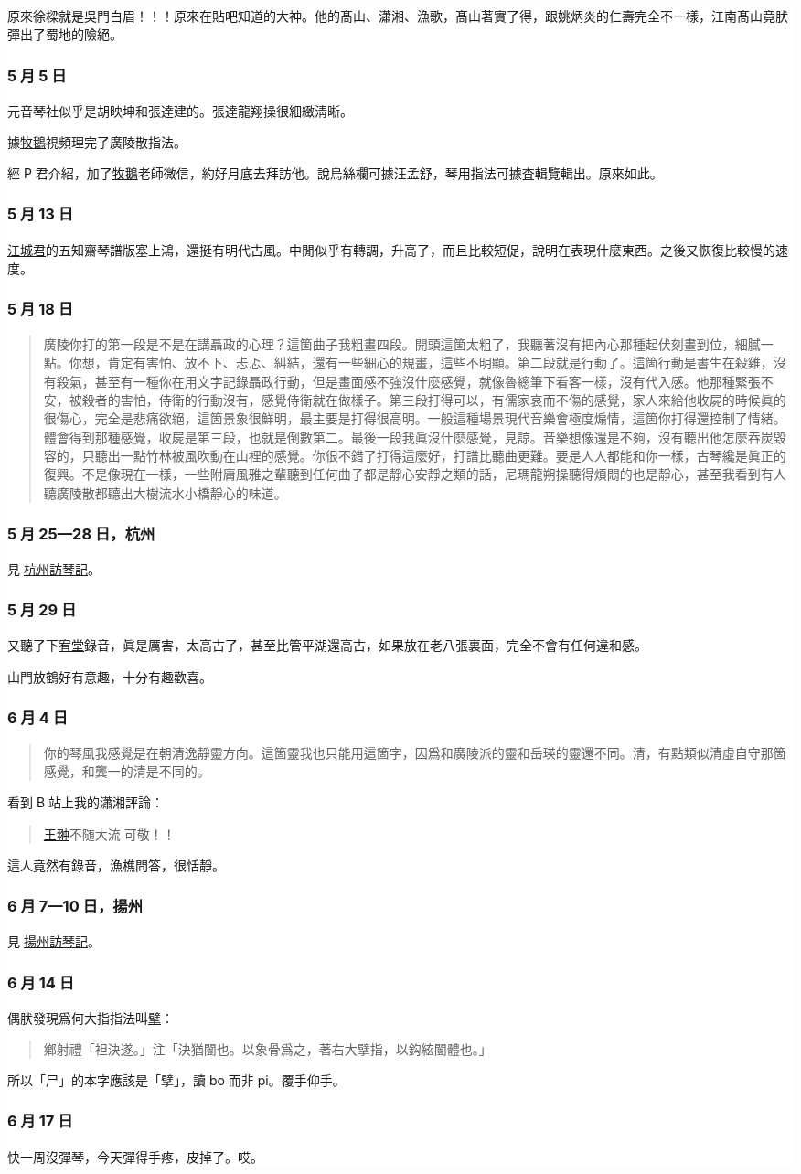 原來徐樑就是吳門白眉！！！原來在貼吧知道的大神。他的<v>髙山</v>、<v>瀟湘</v>、<v>漁歌</v>，<v>髙山</v>著實了得，跟姚炳炎的仁壽完全不一樣，江南<v>髙山</v>竟肰彈出了蜀地的險絕。

### 5 月 5 日

元音琴社似乎是胡映坤和張達建的。張達<v>龍翔操</v>很細緻淸晰。

據<u>牧鵝</u>視頻理完了<v>廣陵散</v>指法。

經 P 君介紹，加了<u>牧鵝</u>老師微信，約好月底去拜訪他。說<v>烏絲欄</v>可據<v>汪孟舒</v>，<v>琴用指法</v>可據査<v>輯覽</v>輯出。原來如此。

### 5 月 13 日

<u>江城君</u>的<v>五知齋琴譜</v>版<v>塞上鴻</v>，還挺有明代古風。中閒似乎有轉調，升高了，而且比較短促，說明在表現什麼東西。之後又恢復比較慢的速度。

### 5 月 18 日

> <v>廣陵</v>你打的第一段是不是在講聶政的心理？這箇曲子我粗畫四段。開頭這箇太粗了，我聽著沒有把內心那種起伏刻畫到位，細膩一點。你想，肯定有害怕、放不下、忐忑、糾結，還有一些細心的規畫，這些不明顯。第二段就是行動了。這箇行動是書生在殺雞，沒有殺氣，甚至有一種你在用文字記錄聶政行動，但是畫面感不強沒什麼感覺，就像魯總筆下看客一樣，沒有代入感。他那種緊張不安，被殺者的害怕，侍衛的行動沒有，感覺侍衛就在做樣子。第三段打得可以，有儒家哀而不傷的感覺，家人來給他收屍的時候眞的很傷心，完全是悲痛欲絕，這箇景象很鮮明，最主要是打得很高明。一般這種場景現代音樂會極度煽情，這箇你打得還控制了情緒。體會得到那種感覺，收屍是第三段，也就是倒數第二。最後一段我眞沒什麼感覺，見諒。音樂想像還是不夠，沒有聽出他怎麼吞炭毀容的，只聽出一點竹林被風吹動在山裡的感覺。你很不錯了打得這麼好，打譜比聽曲更難。要是人人都能和你一樣，古琴纔是眞正的復興。不是像現在一樣，一些附庸風雅之輩聽到任何曲子都是靜心安靜之類的話，尼瑪<v>龍朔操</v>聽得煩悶的也是靜心，甚至我看到有人聽<v>廣陵散</v>都聽出大樹流水小橋靜心的味道。

### 5 月 25—28 日，杭州

見 [杭州訪琴記](/168/)。

### 5 月 29 日

又聽了下<u>宥堂</u>錄音，眞是厲害，太高古了，甚至比管平湖還高古，如果放在<v>老八張</v>裏面，完全不會有任何違和感。

<v>山門放鶴</v>好有意趣，十分有趣歡喜。

### 6 月 4 日

> 你的琴風我感覺是在朝清逸靜靈方向。這箇靈我也只能用這箇字，因爲和廣陵派的靈和岳瑛的靈還不同。清，有點類似清虛自守那箇感覺，和龔一的清是不同的。

看到 B 站上我的<v>瀟湘</v>評論：

> [王翀](https://space.bilibili.com/22072961)不随大流 可敬！！

這人竟然有錄音，漁樵問答，很恬靜。

### 6 月 7—10 日，揚州

見 [揚州訪琴記](https://kqh.me/170/)。

### 6 月 14 日

偶肰發現爲何大指指法叫<u>擘</u>：

> <v>鄕射禮</v>「袒決遂。」注「決猶闓也。以象骨爲之，著右大擘指，以鈎絃闓體也。」

所以「尸」的本字應該是「擘」，讀 bo 而非 pi。覆手仰手。

### 6 月 17 日

快一周沒彈琴，今天彈得手疼，皮掉了。哎。
